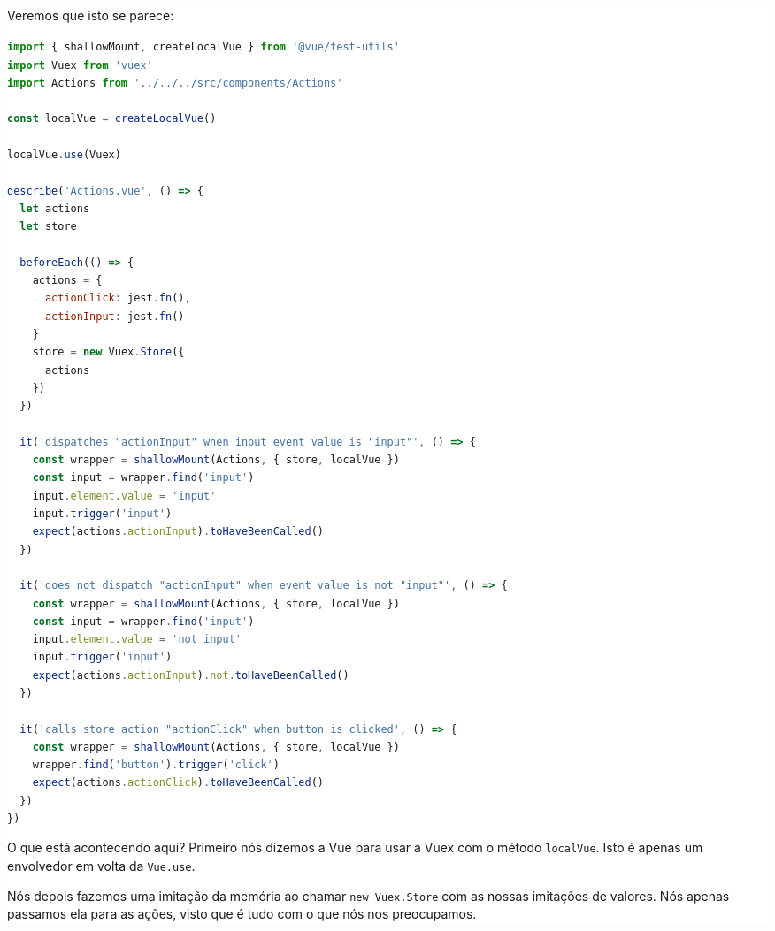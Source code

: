 Veremos que isto se parece:

```js
import { shallowMount, createLocalVue } from '@vue/test-utils'
import Vuex from 'vuex'
import Actions from '../../../src/components/Actions'

const localVue = createLocalVue()

localVue.use(Vuex)

describe('Actions.vue', () => {
  let actions
  let store

  beforeEach(() => {
    actions = {
      actionClick: jest.fn(),
      actionInput: jest.fn()
    }
    store = new Vuex.Store({
      actions
    })
  })

  it('dispatches "actionInput" when input event value is "input"', () => {
    const wrapper = shallowMount(Actions, { store, localVue })
    const input = wrapper.find('input')
    input.element.value = 'input'
    input.trigger('input')
    expect(actions.actionInput).toHaveBeenCalled()
  })

  it('does not dispatch "actionInput" when event value is not "input"', () => {
    const wrapper = shallowMount(Actions, { store, localVue })
    const input = wrapper.find('input')
    input.element.value = 'not input'
    input.trigger('input')
    expect(actions.actionInput).not.toHaveBeenCalled()
  })

  it('calls store action "actionClick" when button is clicked', () => {
    const wrapper = shallowMount(Actions, { store, localVue })
    wrapper.find('button').trigger('click')
    expect(actions.actionClick).toHaveBeenCalled()
  })
})
```

O que está acontecendo aqui? Primeiro nós dizemos a Vue para usar a Vuex com o método `localVue`. Isto é apenas um envolvedor em volta da `Vue.use`.

Nós depois fazemos uma imitação da memória ao chamar `new Vuex.Store` com as nossas imitações de valores. Nós apenas passamos ela para as ações, visto que é tudo com o que nós nos preocupamos.
